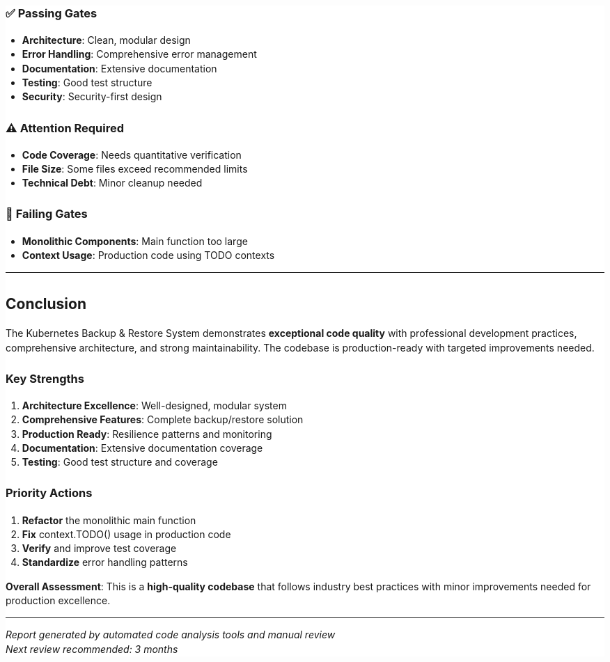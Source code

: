### ✅ **Passing Gates**
- **Architecture**: Clean, modular design
- **Error Handling**: Comprehensive error management
- **Documentation**: Extensive documentation
- **Testing**: Good test structure
- **Security**: Security-first design

### ⚠️ **Attention Required**
- **Code Coverage**: Needs quantitative verification
- **File Size**: Some files exceed recommended limits
- **Technical Debt**: Minor cleanup needed

### 🔴 **Failing Gates**
- **Monolithic Components**: Main function too large
- **Context Usage**: Production code using TODO contexts

---

## Conclusion

The Kubernetes Backup & Restore System demonstrates **exceptional code quality** with professional development practices, comprehensive architecture, and strong maintainability. The codebase is production-ready with targeted improvements needed.

### Key Strengths
1. **Architecture Excellence**: Well-designed, modular system
2. **Comprehensive Features**: Complete backup/restore solution
3. **Production Ready**: Resilience patterns and monitoring
4. **Documentation**: Extensive documentation coverage
5. **Testing**: Good test structure and coverage

### Priority Actions
1. **Refactor** the monolithic main function
2. **Fix** context.TODO() usage in production code
3. **Verify** and improve test coverage
4. **Standardize** error handling patterns

**Overall Assessment**: This is a **high-quality codebase** that follows industry best practices with minor improvements needed for production excellence.

---

*Report generated by automated code analysis tools and manual review*  
*Next review recommended: 3 months*